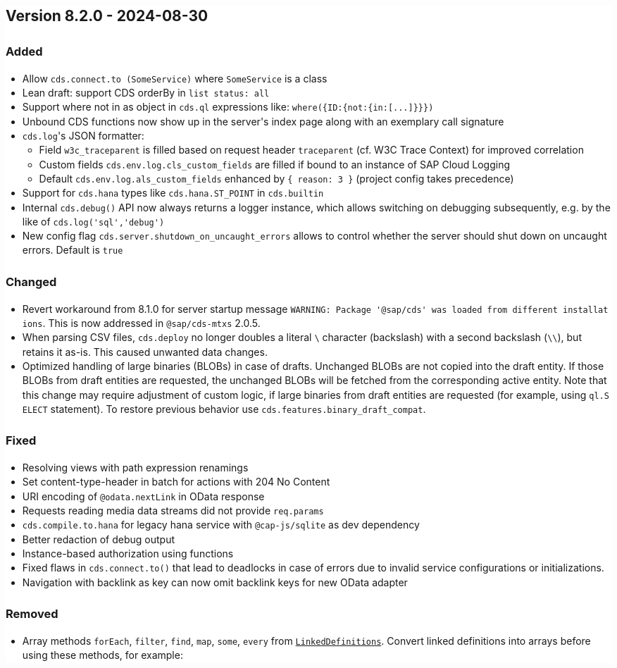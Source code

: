 ## Version 8.2.0 - 2024-08-30

### Added

- Allow `cds.connect.to (SomeService)` where `SomeService` is a class
- Lean draft: support CDS orderBy in `list status: all`
- Support where not in as object in `cds.ql` expressions like: `where({ID:{not:{in:[...]}}})`
- Unbound CDS functions now show up in the server's index page along with an exemplary call signature
- `cds.log`'s JSON formatter:
  + Field `w3c_traceparent` is filled based on request header `traceparent` (cf. W3C Trace Context) for improved correlation
  + Custom fields `cds.env.log.cls_custom_fields` are filled if bound to an instance of SAP Cloud Logging
  + Default `cds.env.log.als_custom_fields` enhanced by `{ reason: 3 }` (project config takes precedence)
- Support for `cds.hana` types like `cds.hana.ST_POINT` in `cds.builtin`
- Internal `cds.debug()` API now always returns a logger instance, which allows switching on debugging subsequently, e.g. by the like of `cds.log('sql','debug')`
- New config flag `cds.server.shutdown_on_uncaught_errors` allows to control whether the server should shut down on uncaught errors. Default is `true`

### Changed

- Revert workaround from 8.1.0 for server startup message `WARNING: Package '@sap/cds' was loaded from different installations`. This is now addressed in `@sap/cds-mtxs` 2.0.5.
- When parsing CSV files, `cds.deploy` no longer doubles a literal `\` character (backslash) with a second backslash (`\\`), but retains it as-is.  This caused unwanted data changes.
- Optimized handling of large binaries (BLOBs) in case of drafts. Unchanged BLOBs are not copied into the draft entity. If those BLOBs from draft entities are requested, the unchanged BLOBs will be fetched from the corresponding active entity. Note that this change may require adjustment of custom logic, if large binaries from draft entities are requested (for example, using `ql.SELECT` statement). To restore previous behavior use `cds.features.binary_draft_compat`.

### Fixed

- Resolving views with path expression renamings
- Set content-type-header in batch for actions with 204 No Content
- URI encoding of `@odata.nextLink` in OData response
- Requests reading media data streams did not provide `req.params`
- `cds.compile.to.hana` for legacy hana service with `@cap-js/sqlite` as dev dependency
- Better redaction of debug output
- Instance-based authorization using functions
- Fixed flaws in `cds.connect.to()` that lead to deadlocks in case of errors due to invalid service configurations or initializations.
- Navigation with backlink as key can now omit backlink keys for new OData adapter

### Removed

- Array methods `forEach`, `filter`, `find`, `map`, `some`, `every` from [`LinkedDefinitions`](https://cap.cloud.sap/docs/node.js/cds-reflect#iterable). Convert linked definitions into arrays before using these methods, for example:
